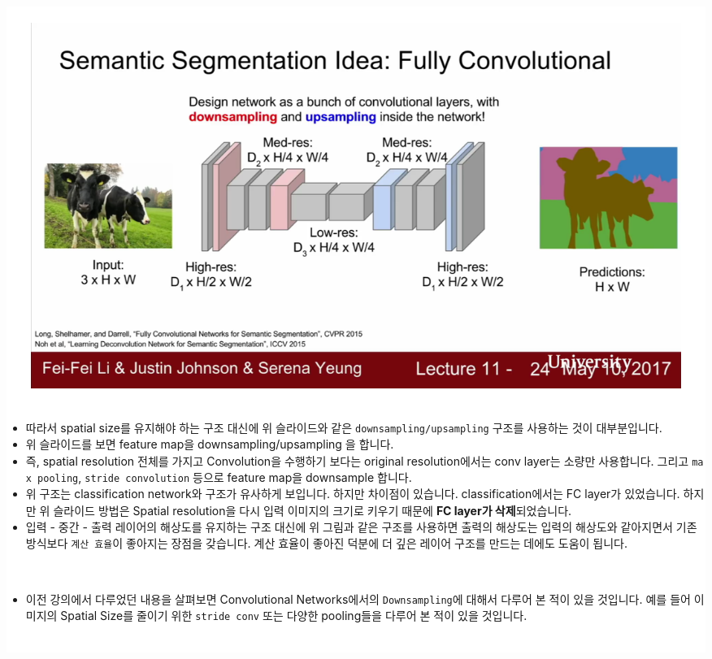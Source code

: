 <br>    
<center><img src="../assets/img/vision/cs231n/11/7.png" alt="Drawing" style="width: 800px;"/></center>
<br>
    
- 따라서 spatial size를 유지해야 하는 구조 대신에 위 슬라이드와 같은 `downsampling/upsampling` 구조를 사용하는 것이 대부분입니다.
- 위 슬라이드를 보면 feature map을 downsampling/upsampling 을 합니다.
- 즉, spatial resolution 전체를 가지고 Convolution을 수행하기 보다는 original resolution에서는 conv layer는 소량만 사용합니다. 그리고 `max pooling`, `stride convolution` 등으로 feature map을 downsample 합니다.
- 위 구조는 classification network와 구조가 유사하게 보입니다. 하지만 차이점이 있습니다. classification에서는 FC layer가 있었습니다. 하지만 위 슬라이드 방법은 Spatial resolution을 다시 입력 이미지의 크기로 키우기 때문에 **FC layer가 삭제**되었습니다.
- 입력 - 중간 - 출력 레이어의 해상도를 유지하는 구조 대신에 위 그림과 같은 구조를 사용하면 출력의 해상도는 입력의 해상도와 같아지면서 기존 방식보다 `계산 효율`이 좋아지는 장점을 갖습니다. 계산 효율이 좋아진 덕분에 더 깊은 레이어 구조를 만드는 데에도 도움이 됩니다.

<br>

- 이전 강의에서 다루었던 내용을 살펴보면 Convolutional Networks에서의 `Downsampling`에 대해서 다루어 본 적이 있을 것입니다. 예를 들어 이미지의 Spatial Size를 줄이기 위한 `stride conv` 또는 다양한 pooling들을 다루어 본 적이 있을 것입니다.

<br>